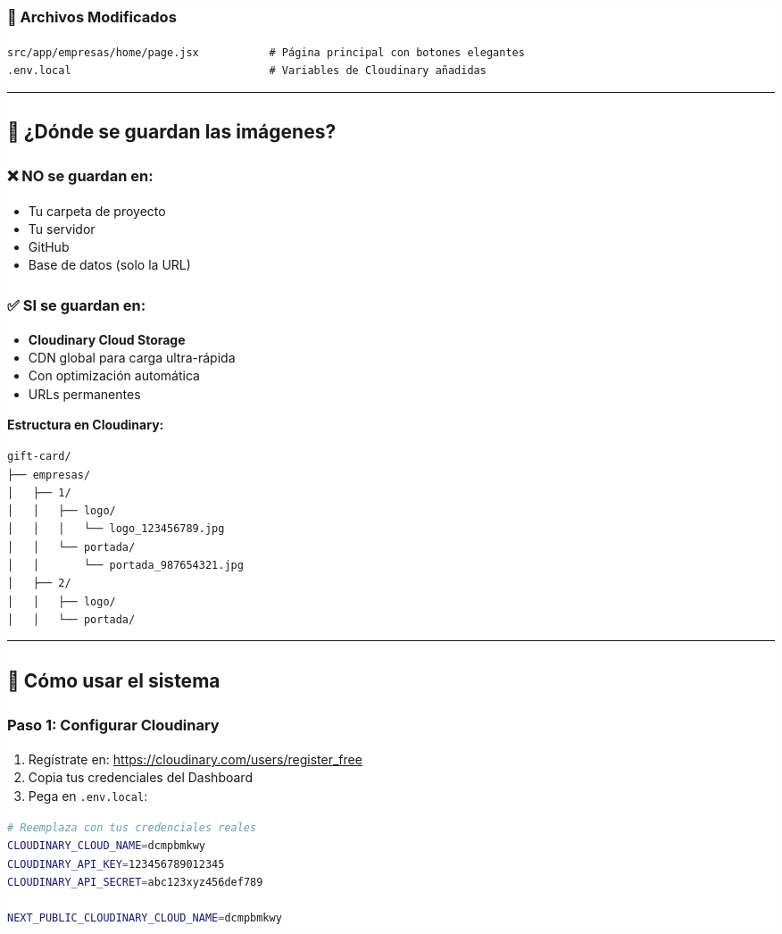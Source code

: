 
### 🔧 Archivos Modificados

```
src/app/empresas/home/page.jsx           # Página principal con botones elegantes
.env.local                               # Variables de Cloudinary añadidas
```

---

## 🎯 **¿Dónde se guardan las imágenes?**

### ❌ NO se guardan en:
- Tu carpeta de proyecto
- Tu servidor
- GitHub
- Base de datos (solo la URL)

### ✅ SI se guardan en:
- **Cloudinary Cloud Storage**
- CDN global para carga ultra-rápida
- Con optimización automática
- URLs permanentes

**Estructura en Cloudinary:**
```
gift-card/
├── empresas/
│   ├── 1/
│   │   ├── logo/
│   │   │   └── logo_123456789.jpg
│   │   └── portada/
│   │       └── portada_987654321.jpg
│   ├── 2/
│   │   ├── logo/
│   │   └── portada/
```

---

## 🚀 **Cómo usar el sistema**

### Paso 1: Configurar Cloudinary

1. Regístrate en: https://cloudinary.com/users/register_free
2. Copia tus credenciales del Dashboard
3. Pega en `.env.local`:

```bash
# Reemplaza con tus credenciales reales
CLOUDINARY_CLOUD_NAME=dcmpbmkwy
CLOUDINARY_API_KEY=123456789012345
CLOUDINARY_API_SECRET=abc123xyz456def789

NEXT_PUBLIC_CLOUDINARY_CLOUD_NAME=dcmpbmkwy
```
